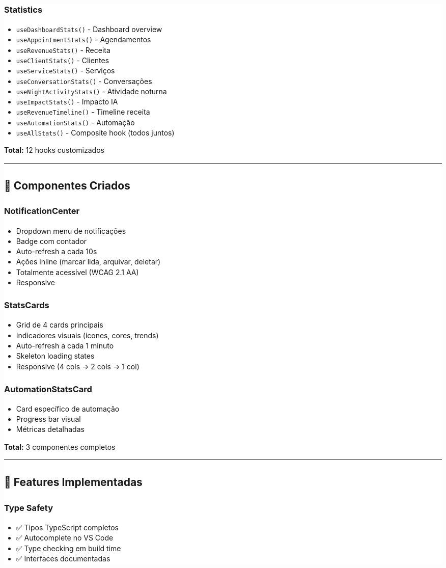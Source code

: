 ### Statistics
- `useDashboardStats()` - Dashboard overview
- `useAppointmentStats()` - Agendamentos
- `useRevenueStats()` - Receita
- `useClientStats()` - Clientes
- `useServiceStats()` - Serviços
- `useConversationStats()` - Conversações
- `useNightActivityStats()` - Atividade noturna
- `useImpactStats()` - Impacto IA
- `useRevenueTimeline()` - Timeline receita
- `useAutomationStats()` - Automação
- `useAllStats()` - Composite hook (todos juntos)

**Total:** 12 hooks customizados

---

## 🧩 Componentes Criados

### NotificationCenter
- Dropdown menu de notificações
- Badge com contador
- Auto-refresh a cada 10s
- Ações inline (marcar lida, arquivar, deletar)
- Totalmente acessível (WCAG 2.1 AA)
- Responsive

### StatsCards
- Grid de 4 cards principais
- Indicadores visuais (ícones, cores, trends)
- Auto-refresh a cada 1 minuto
- Skeleton loading states
- Responsive (4 cols → 2 cols → 1 col)

### AutomationStatsCard
- Card específico de automação
- Progress bar visual
- Métricas detalhadas

**Total:** 3 componentes completos

---

## 🎨 Features Implementadas

### Type Safety
- ✅ Tipos TypeScript completos
- ✅ Autocomplete no VS Code
- ✅ Type checking em build time
- ✅ Interfaces documentadas
